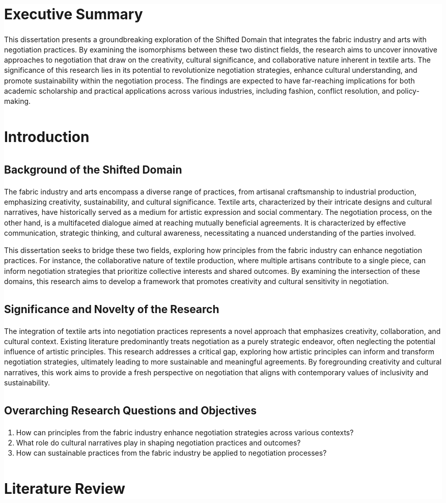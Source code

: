 # Executive Summary

This dissertation presents a groundbreaking exploration of the Shifted Domain that integrates the fabric industry and arts with negotiation practices. By examining the isomorphisms between these two distinct fields, the research aims to uncover innovative approaches to negotiation that draw on the creativity, cultural significance, and collaborative nature inherent in textile arts. The significance of this research lies in its potential to revolutionize negotiation strategies, enhance cultural understanding, and promote sustainability within the negotiation process. The findings are expected to have far-reaching implications for both academic scholarship and practical applications across various industries, including fashion, conflict resolution, and policy-making.

# Introduction

## Background of the Shifted Domain

The fabric industry and arts encompass a diverse range of practices, from artisanal craftsmanship to industrial production, emphasizing creativity, sustainability, and cultural significance. Textile arts, characterized by their intricate designs and cultural narratives, have historically served as a medium for artistic expression and social commentary. The negotiation process, on the other hand, is a multifaceted dialogue aimed at reaching mutually beneficial agreements. It is characterized by effective communication, strategic thinking, and cultural awareness, necessitating a nuanced understanding of the parties involved.

This dissertation seeks to bridge these two fields, exploring how principles from the fabric industry can enhance negotiation practices. For instance, the collaborative nature of textile production, where multiple artisans contribute to a single piece, can inform negotiation strategies that prioritize collective interests and shared outcomes. By examining the intersection of these domains, this research aims to develop a framework that promotes creativity and cultural sensitivity in negotiation.

## Significance and Novelty of the Research

The integration of textile arts into negotiation practices represents a novel approach that emphasizes creativity, collaboration, and cultural context. Existing literature predominantly treats negotiation as a purely strategic endeavor, often neglecting the potential influence of artistic principles. This research addresses a critical gap, exploring how artistic principles can inform and transform negotiation strategies, ultimately leading to more sustainable and meaningful agreements. By foregrounding creativity and cultural narratives, this work aims to provide a fresh perspective on negotiation that aligns with contemporary values of inclusivity and sustainability.

## Overarching Research Questions and Objectives

1. How can principles from the fabric industry enhance negotiation strategies across various contexts?
2. What role do cultural narratives play in shaping negotiation practices and outcomes?
3. How can sustainable practices from the fabric industry be applied to negotiation processes?

# Literature Review
